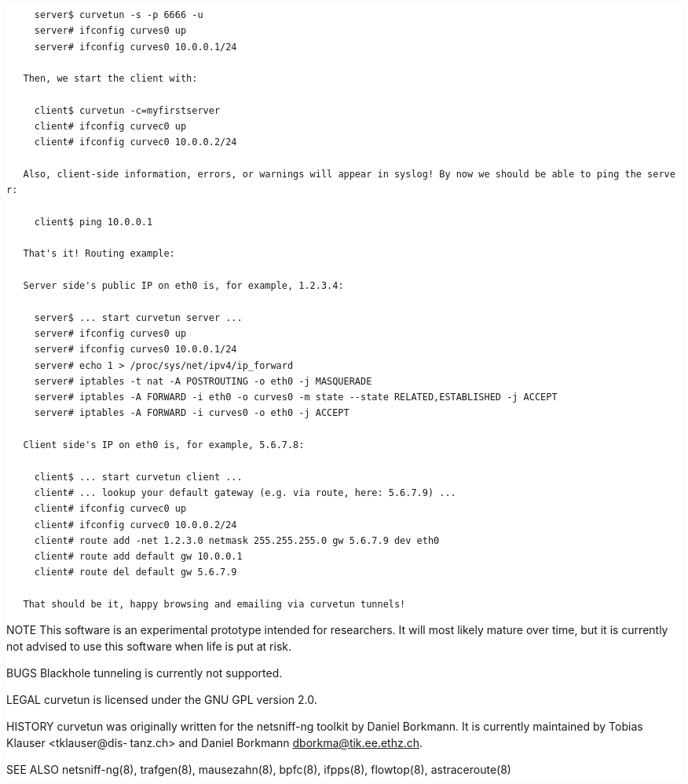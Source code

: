          server$ curvetun -s -p 6666 -u
         server# ifconfig curves0 up
         server# ifconfig curves0 10.0.0.1/24

       Then, we start the client with:

         client$ curvetun -c=myfirstserver
         client# ifconfig curvec0 up
         client# ifconfig curvec0 10.0.0.2/24

       Also, client-side information, errors, or warnings will appear in syslog! By now we should be able to ping the server:

         client$ ping 10.0.0.1

       That's it! Routing example:

       Server side's public IP on eth0 is, for example, 1.2.3.4:

         server$ ... start curvetun server ...
         server# ifconfig curves0 up
         server# ifconfig curves0 10.0.0.1/24
         server# echo 1 > /proc/sys/net/ipv4/ip_forward
         server# iptables -t nat -A POSTROUTING -o eth0 -j MASQUERADE
         server# iptables -A FORWARD -i eth0 -o curves0 -m state --state RELATED,ESTABLISHED -j ACCEPT
         server# iptables -A FORWARD -i curves0 -o eth0 -j ACCEPT

       Client side's IP on eth0 is, for example, 5.6.7.8:

         client$ ... start curvetun client ...
         client# ... lookup your default gateway (e.g. via route, here: 5.6.7.9) ...
         client# ifconfig curvec0 up
         client# ifconfig curvec0 10.0.0.2/24
         client# route add -net 1.2.3.0 netmask 255.255.255.0 gw 5.6.7.9 dev eth0
         client# route add default gw 10.0.0.1
         client# route del default gw 5.6.7.9

       That should be it, happy browsing and emailing via curvetun tunnels!

NOTE
       This  software is an experimental prototype intended for researchers. It will most likely mature over time, but it is currently not advised
       to use this software when life is put at risk.

BUGS
       Blackhole tunneling is currently not supported.

LEGAL
       curvetun is licensed under the GNU GPL version 2.0.

HISTORY
       curvetun was originally written for the netsniff-ng toolkit by Daniel Borkmann. It is currently maintained by Tobias Klauser <tklauser@dis‐
       tanz.ch> and Daniel Borkmann <dborkma@tik.ee.ethz.ch>.

SEE ALSO
       netsniff-ng(8), trafgen(8), mausezahn(8), bpfc(8), ifpps(8), flowtop(8), astraceroute(8)
